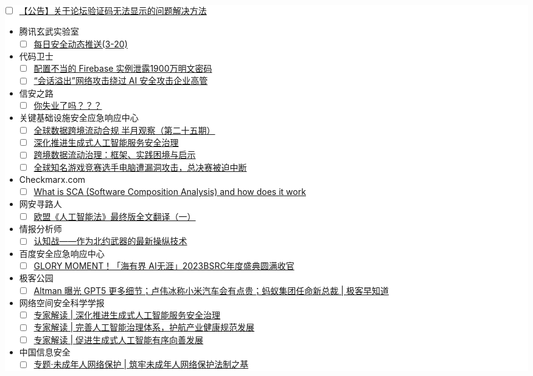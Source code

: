   - [ ] [【公告】关于论坛验证码无法显示的问题解决方法](https://mp.weixin.qq.com/s?__biz=MjM5Mjc3MDM2Mw==&mid=2651140318&idx=1&sn=e77d522f3ced943e26ef4c5a0b2570e8&chksm=bd50a08a8a27299ca62f961c28c942e9c0665749abd118ec1b99fa8c3ff67874b4e86dbd60a0&scene=58&subscene=0#rd)
- 腾讯玄武实验室
  - [ ] [每日安全动态推送(3-20)](https://mp.weixin.qq.com/s?__biz=MzA5NDYyNDI0MA==&mid=2651959566&idx=1&sn=3b7cba5f134b48653640b5ab18366492&chksm=8baed191bcd95887cb64442c5a2b1f5733dbeadb6e910f0996a53fd18564e13b860cfcfd354a&scene=58&subscene=0#rd)
- 代码卫士
  - [ ] [配置不当的 Firebase 实例泄露1900万明文密码](https://mp.weixin.qq.com/s?__biz=MzI2NTg4OTc5Nw==&mid=2247519109&idx=1&sn=cade610631c7f2f429bb0797638a1956&chksm=ea94baefdde333f9202b3a255e04b89f7cc25e704e8eef7b587cedeaf5e82620785ea6cfd73d&scene=58&subscene=0#rd)
  - [ ] [“会话溢出”网络攻击绕过 AI 安全攻击企业高管](https://mp.weixin.qq.com/s?__biz=MzI2NTg4OTc5Nw==&mid=2247519109&idx=2&sn=238a3481491209e1b525c85f973cf79a&chksm=ea94baefdde333f968d204a3da4718f7c4bab621707765d841725198047d069df315cd196b26&scene=58&subscene=0#rd)
- 信安之路
  - [ ] [你失业了吗？？？](https://mp.weixin.qq.com/s?__biz=MzI5MDQ2NjExOQ==&mid=2247499228&idx=1&sn=0f26cd208cc48b3314a7c79356a2a6db&chksm=ec1dcdf4db6a44e2f1bd1a234e0097caadc6b37ee072a89d94c749c45f4bbefedb584a140a52&scene=58&subscene=0#rd)
- 关键基础设施安全应急响应中心
  - [ ] [全球数据跨境流动合规 半月观察（第二十五期）](https://mp.weixin.qq.com/s?__biz=MzkyMzAwMDEyNg==&mid=2247542840&idx=1&sn=98c96d648032cc1077b7f2515131f9c5&chksm=c1e9a469f69e2d7f914dc44950cf8d6950bb54668c958fafa9e255d91fe3f97f2ddf1ada0c75&scene=58&subscene=0#rd)
  - [ ] [深化推进生成式人工智能服务安全治理](https://mp.weixin.qq.com/s?__biz=MzkyMzAwMDEyNg==&mid=2247542840&idx=2&sn=51fcbaca1480fa544c769ddea71b4363&chksm=c1e9a469f69e2d7f6f3c1545194854132b6a0483b68ca1af9a5cb3090ea10c6c721525cd62cc&scene=58&subscene=0#rd)
  - [ ] [跨境数据流动治理：框架、实践困境与启示](https://mp.weixin.qq.com/s?__biz=MzkyMzAwMDEyNg==&mid=2247542840&idx=3&sn=deaf44e86a51df0e69eacf6c312bfc4d&chksm=c1e9a469f69e2d7fd1d83eb2cea0af242c4c1a3a40a98c77aaa7519c0a19d832ce8dbe1cc24c&scene=58&subscene=0#rd)
  - [ ] [全球知名游戏竞赛选手电脑遭漏洞攻击，总决赛被迫中断](https://mp.weixin.qq.com/s?__biz=MzkyMzAwMDEyNg==&mid=2247542840&idx=4&sn=32bd510d08b43f813787df68a7925d40&chksm=c1e9a469f69e2d7fb4dba068a0e13c9e09211712b301da53083ad7aa2e9c593cc62e1df5ccb0&scene=58&subscene=0#rd)
- Checkmarx.com
  - [ ] [What is SCA (Software Composition Analysis) and how does it work](https://checkmarx.com/glossary/what-is-sca/)
- 网安寻路人
  - [ ] [欧盟《人工智能法》最终版全文翻译（一）](https://mp.weixin.qq.com/s?__biz=MzIxODM0NDU4MQ==&mid=2247501846&idx=1&sn=37d03b6c0f9d63ec629b0a0a18de630d&chksm=97e975fca09efcea6aef0e001fb6bfcb25097b9cdcd8fd267b6aae35ee1b4e9ae32f3a1ab068&scene=58&subscene=0#rd)
- 情报分析师
  - [ ] [认知战——作为北约武器的最新操纵技术](https://mp.weixin.qq.com/s?__biz=MzA3Mjc1MTkwOA==&mid=2650547343&idx=1&sn=18e1ea057027242e04f3ce9877b0f5a1&chksm=87110ac4b06683d22cfc2e84c4facff657e7350be37fdbabca3ed6ce510d4e8d149d980b8320&scene=58&subscene=0#rd)
- 百度安全应急响应中心
  - [ ] [GLORY MOMENT！「海有界 AI无涯」2023BSRC年度盛典圆满收官](https://mp.weixin.qq.com/s?__biz=MzA4ODc0MTIwMw==&mid=2652539064&idx=1&sn=a36afb30fe0f71738e5d6810d372e9ca&chksm=8bcbac84bcbc25923d61581d8a2066396fbd45741babeca86643eca47f894637568b9e7e8477&scene=58&subscene=0#rd)
- 极客公园
  - [ ] [Altman 曝光 GPT5 更多细节；卢伟冰称小米汽车会有点贵；蚂蚁集团任命新总裁 | 极客早知道](https://mp.weixin.qq.com/s?__biz=MTMwNDMwODQ0MQ==&mid=2653036407&idx=1&sn=f158a7f8c7afa8e6b98ac474051f6ec4&chksm=7e5762c14920ebd76f9a018f4f0975afd4d8bda2490dada6819d1642ed93571c3ed37aa365b1&scene=58&subscene=0#rd)
- 网络空间安全科学学报
  - [ ] [专家解读 | 深化推进生成式人工智能服务安全治理](https://mp.weixin.qq.com/s?__biz=MzI0NjU2NDMwNQ==&mid=2247498275&idx=1&sn=0ef6148be9ddda9d810884361b97ba7e&chksm=e9bfee9ddec8678b3496f7fc45d3c962084616af97e0485ba729c7d9613966332beb72b5d87f&scene=58&subscene=0#rd)
  - [ ] [专家解读 | 完善人工智能治理体系，护航产业健康规范发展](https://mp.weixin.qq.com/s?__biz=MzI0NjU2NDMwNQ==&mid=2247498275&idx=2&sn=e42e911006437fbdf9e7273afdfbaa16&chksm=e9bfee9ddec8678bf7f1c9f33a60b2afb97a8ee60c5faeb469c50fc41dd958e1e06c68e25d52&scene=58&subscene=0#rd)
  - [ ] [专家解读 | 促进生成式人工智能有序向善发展](https://mp.weixin.qq.com/s?__biz=MzI0NjU2NDMwNQ==&mid=2247498275&idx=3&sn=40897d07cd0b93b06942c1c5b724a1e1&chksm=e9bfee9ddec8678b79bc49bfa66724599bc2eaeb3defabdc2d8e974f9fda2798f6c9546d0ae0&scene=58&subscene=0#rd)
- 中国信息安全
  - [ ] [专题·未成年人网络保护 | 筑牢未成年人网络保护法制之基](https://mp.weixin.qq.com/s?__biz=MzA5MzE5MDAzOA==&mid=2664208411&idx=1&sn=a6c10ac69d742cb3a112770750021f25&chksm=8b599ae2bc2e13f4a5a0f31eadcd5df5abae2d59f5850099d62fa3e571624c1b482f583212d8&scene=58&subscene=0#rd)